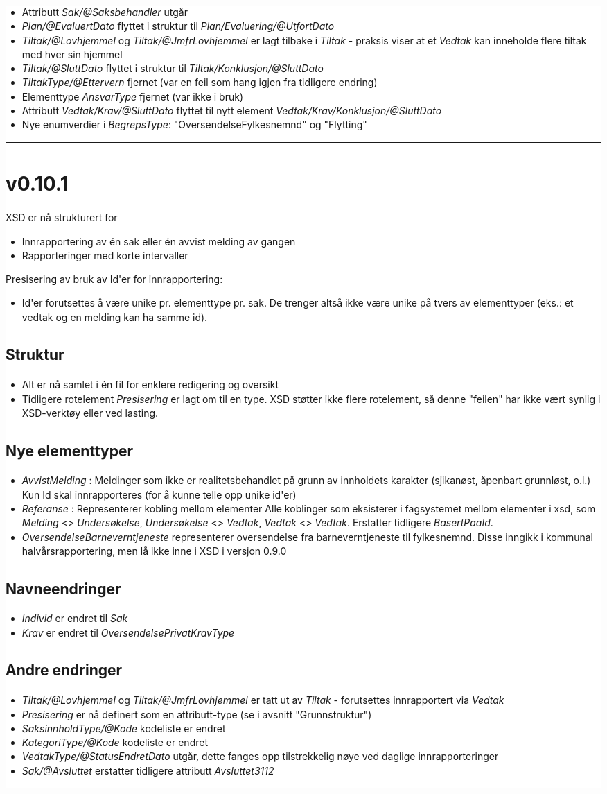- Attributt *Sak/@Saksbehandler* utgår
- *Plan/@EvaluertDato* flyttet i struktur til *Plan/Evaluering/@UtfortDato*
- *Tiltak/@Lovhjemmel* og *Tiltak/@JmfrLovhjemmel* er lagt tilbake i *Tiltak* - praksis viser at et *Vedtak* kan inneholde flere tiltak med hver sin hjemmel
- *Tiltak/@SluttDato* flyttet i struktur til *Tiltak/Konklusjon/@SluttDato*
- *TiltakType/@Ettervern* fjernet (var en feil som hang igjen fra tidligere endring)
- Elementtype *AnsvarType* fjernet (var ikke i bruk)
- Attributt *Vedtak/Krav/@SluttDato* flyttet til nytt element *Vedtak/Krav/Konklusjon/@SluttDato*
- Nye enumverdier i *BegrepsType*: "OversendelseFylkesnemnd" og "Flytting"

---
# v0.10.1
XSD er nå strukturert for
- Innrapportering av én sak eller én avvist melding av gangen
- Rapporteringer med korte intervaller

Presisering av bruk av Id'er for innrapportering:
- Id'er forutsettes å være unike pr. elementtype pr. sak.	De trenger altså ikke være unike på tvers av elementtyper (eks.: et vedtak og en melding kan ha samme id).

## Struktur
- Alt er nå samlet i én fil for enklere redigering og oversikt
- Tidligere rotelement *Presisering* er lagt om til en type. XSD støtter ikke flere rotelement, så denne "feilen" har ikke vært synlig i XSD-verktøy eller ved lasting.

## Nye elementtyper
- *AvvistMelding* : Meldinger som ikke er realitetsbehandlet på grunn av innholdets karakter (sjikanøst, åpenbart grunnløst, o.l.) 
Kun Id skal innrapporteres (for å kunne telle opp unike id'er)
- *Referanse* : Representerer kobling mellom elementer
Alle koblinger som eksisterer i fagsystemet mellom elementer i xsd, som *Melding* <> *Undersøkelse*, *Undersøkelse* <> *Vedtak*, *Vedtak* <> *Vedtak*.
Erstatter tidligere *BasertPaaId*.
- *OversendelseBarneverntjeneste* representerer oversendelse fra barneverntjeneste til fylkesnemnd. Disse inngikk i kommunal halvårsrapportering, men lå ikke inne i XSD i versjon 0.9.0

## Navneendringer
- *Individ* er endret til *Sak*
- *Krav* er endret til *OversendelsePrivatKravType*

## Andre endringer
- *Tiltak/@Lovhjemmel* og *Tiltak/@JmfrLovhjemmel* er tatt ut av *Tiltak* - forutsettes innrapportert via *Vedtak*
- *Presisering* er nå definert som en attributt-type (se i avsnitt "Grunnstruktur")
- *SaksinnholdType/@Kode* kodeliste er endret
- *KategoriType/@Kode* kodeliste er endret
- *VedtakType/@StatusEndretDato* utgår, dette fanges opp tilstrekkelig nøye ved daglige innrapporteringer
- *Sak/@Avsluttet* erstatter tidligere attributt *Avsluttet3112*

---